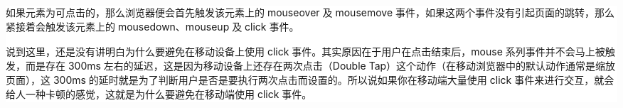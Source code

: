 如果元素为可点击的，那么浏览器便会首先触发该元素上的 mouseover 及 mousemove 事件，如果这两个事件没有引起页面的跳转，那么紧接着会触发该元素上的 mousedown、mouseup 及 click 事件。

说到这里，还是没有讲明白为什么要避免在移动设备上使用 click 事件。其实原因在于用户在点击结束后，mouse 系列事件并不会马上被触发，而是存在 300ms 左右的延迟，这是因为移动设备上还存在两次点击（Double Tap）这个动作（在移动浏览器中的默认动作通常是缩放页面），这 300ms 的延时就是为了判断用户是否是要执行两次点击而设置的。所以说如果你在移动端大量使用 click 事件来进行交互，就会给人一种卡顿的感觉，这就是为什么要避免在移动端使用 click 事件。
